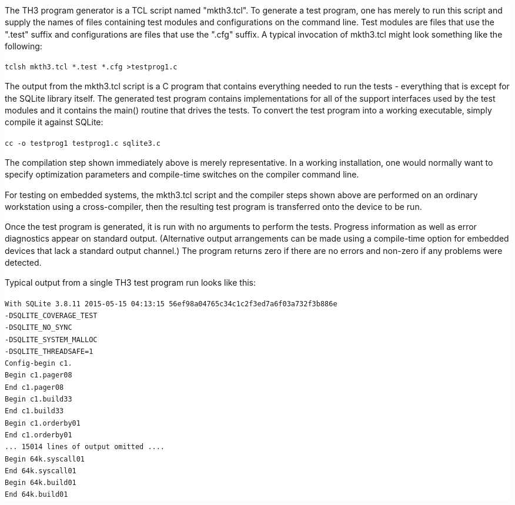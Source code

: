 
The TH3 program generator is a TCL script named "mkth3\.tcl".
To generate a test program, one has merely to run this script and supply
the names of files containing test modules and configurations on the
command line. Test modules are files that use the ".test" suffix
and configurations are files that use the ".cfg" suffix. A
typical invocation of mkth3\.tcl might look something like the following:



```
tclsh mkth3.tcl *.test *.cfg >testprog1.c

```

The output from the mkth3\.tcl script is a C program that contains
everything needed to run the tests \- everything that is except for
the SQLite library itself. The generated test program contains 
implementations for all of the support interfaces used by the test
modules and it contains the main() routine that drives the
tests. To convert the test program into a working executable, simply
compile it against SQLite:



```
cc -o testprog1 testprog1.c sqlite3.c

```

The compilation step shown immediately above is merely representative.
In a working installation, one would normally want
to specify optimization parameters and compile\-time switches on the
compiler command line.


For testing on embedded systems, the mkth3\.tcl script and the compiler
steps shown above are performed on an ordinary workstation using
a cross\-compiler, then the resulting test program is
transferred onto the device to be run.


Once the test program is generated, it is run with no arguments to
perform the tests. Progress information as well as error diagnostics
appear on standard output. (Alternative output arrangements can be made
using a compile\-time option for embedded devices that lack a standard
output channel.) The program returns zero if there are no
errors and non\-zero if any problems were detected.


Typical output from a single TH3 test program run looks like this:




```
With SQLite 3.8.11 2015-05-15 04:13:15 56ef98a04765c34c1c2f3ed7a6f03a732f3b886e
-DSQLITE_COVERAGE_TEST
-DSQLITE_NO_SYNC
-DSQLITE_SYSTEM_MALLOC
-DSQLITE_THREADSAFE=1
Config-begin c1.
Begin c1.pager08
End c1.pager08
Begin c1.build33
End c1.build33
Begin c1.orderby01
End c1.orderby01
... 15014 lines of output omitted ....
Begin 64k.syscall01
End 64k.syscall01
Begin 64k.build01
End 64k.build01
```